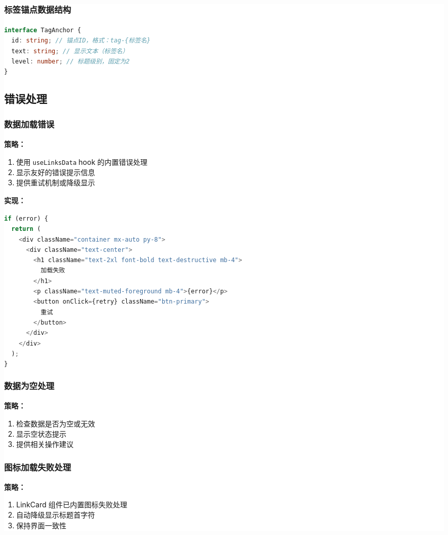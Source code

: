 ### 标签锚点数据结构

```typescript
interface TagAnchor {
  id: string; // 锚点ID，格式：tag-{标签名}
  text: string; // 显示文本（标签名）
  level: number; // 标题级别，固定为2
}
```

## 错误处理

### 数据加载错误

**策略：**

1. 使用 `useLinksData` hook 的内置错误处理
2. 显示友好的错误提示信息
3. 提供重试机制或降级显示

**实现：**

```typescript
if (error) {
  return (
    <div className="container mx-auto py-8">
      <div className="text-center">
        <h1 className="text-2xl font-bold text-destructive mb-4">
          加载失败
        </h1>
        <p className="text-muted-foreground mb-4">{error}</p>
        <button onClick={retry} className="btn-primary">
          重试
        </button>
      </div>
    </div>
  );
}
```

### 数据为空处理

**策略：**

1. 检查数据是否为空或无效
2. 显示空状态提示
3. 提供相关操作建议

### 图标加载失败处理

**策略：**

1. LinkCard 组件已内置图标失败处理
2. 自动降级显示标题首字符
3. 保持界面一致性
